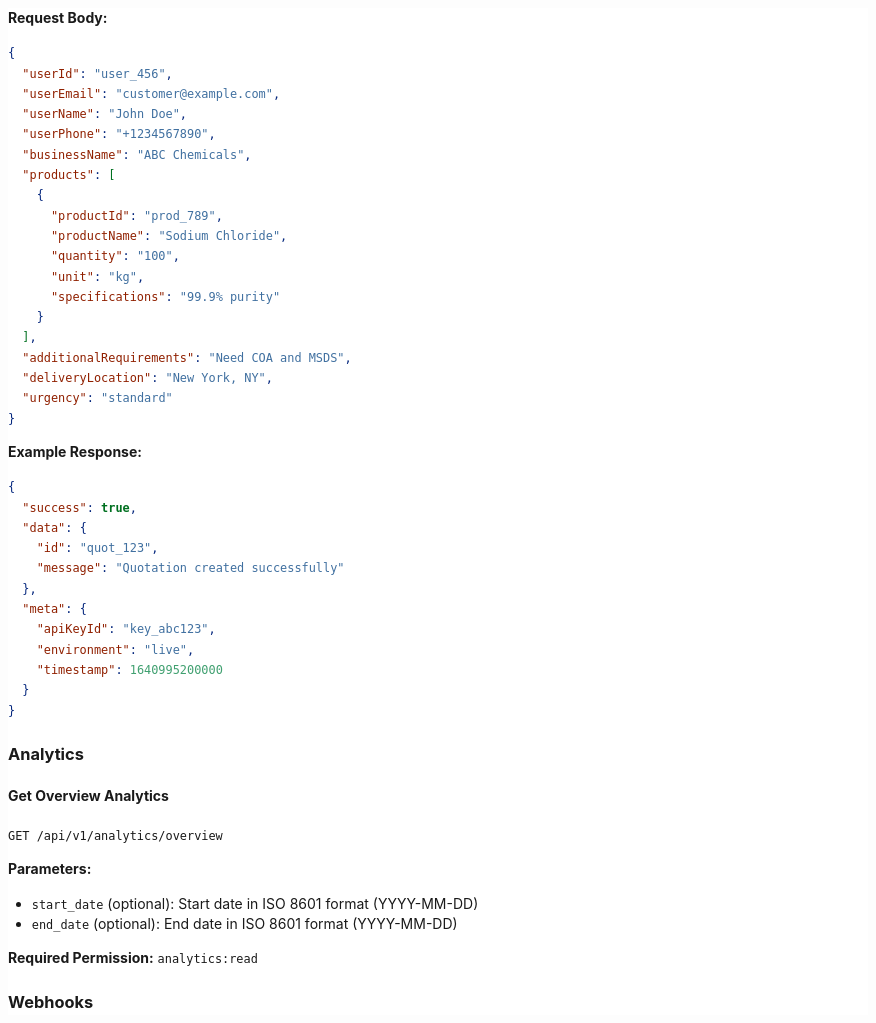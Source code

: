 **Request Body:**
```json
{
  "userId": "user_456",
  "userEmail": "customer@example.com",
  "userName": "John Doe",
  "userPhone": "+1234567890",
  "businessName": "ABC Chemicals",
  "products": [
    {
      "productId": "prod_789",
      "productName": "Sodium Chloride",
      "quantity": "100",
      "unit": "kg",
      "specifications": "99.9% purity"
    }
  ],
  "additionalRequirements": "Need COA and MSDS",
  "deliveryLocation": "New York, NY",
  "urgency": "standard"
}
```

**Example Response:**
```json
{
  "success": true,
  "data": {
    "id": "quot_123",
    "message": "Quotation created successfully"
  },
  "meta": {
    "apiKeyId": "key_abc123",
    "environment": "live",
    "timestamp": 1640995200000
  }
}
```

### Analytics

#### Get Overview Analytics
```http
GET /api/v1/analytics/overview
```

**Parameters:**
- `start_date` (optional): Start date in ISO 8601 format (YYYY-MM-DD)
- `end_date` (optional): End date in ISO 8601 format (YYYY-MM-DD)

**Required Permission:** `analytics:read`

### Webhooks
